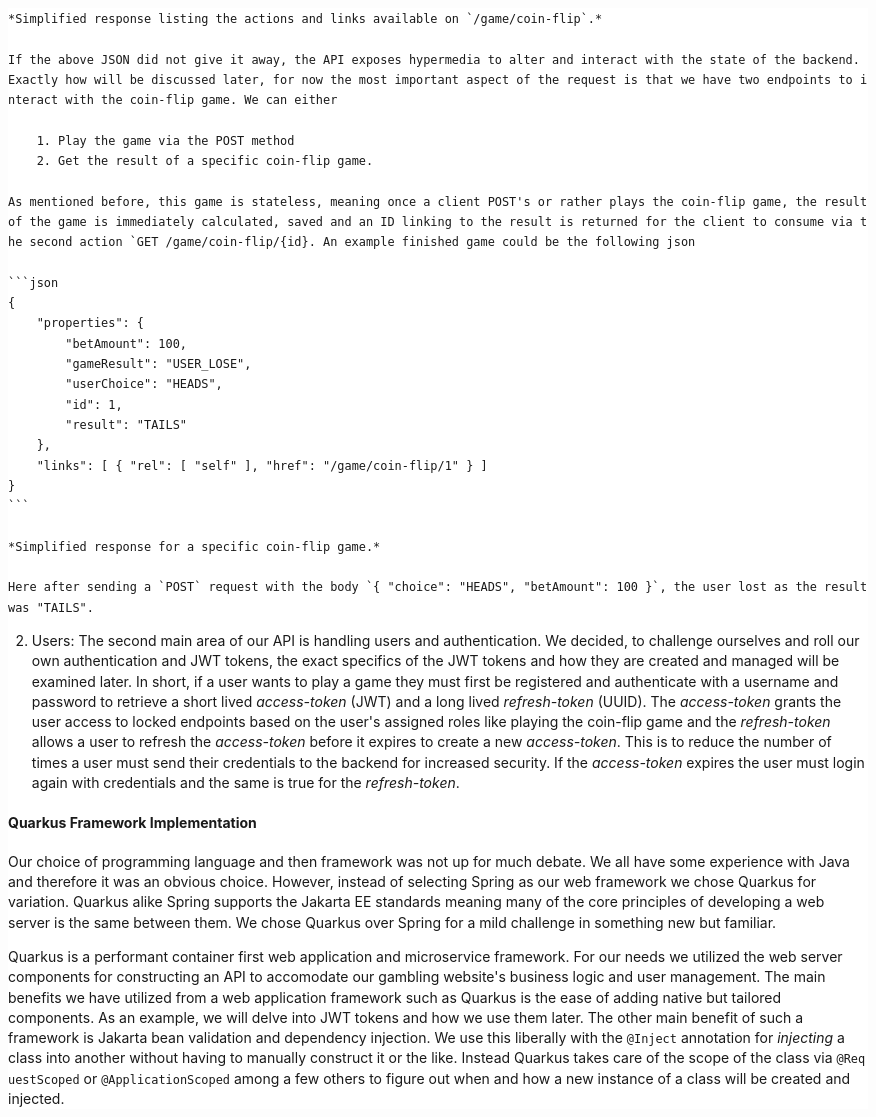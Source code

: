     *Simplified response listing the actions and links available on `/game/coin-flip`.*
	
	If the above JSON did not give it away, the API exposes hypermedia to alter and interact with the state of the backend. Exactly how will be discussed later, for now the most important aspect of the request is that we have two endpoints to interact with the coin-flip game. We can either

		1. Play the game via the POST method
		2. Get the result of a specific coin-flip game.

	As mentioned before, this game is stateless, meaning once a client POST's or rather plays the coin-flip game, the result of the game is immediately calculated, saved and an ID linking to the result is returned for the client to consume via the second action `GET /game/coin-flip/{id}. An example finished game could be the following json

	```json
	{
  		"properties": {
    		"betAmount": 100,
    		"gameResult": "USER_LOSE",
    		"userChoice": "HEADS",
    		"id": 1,
    		"result": "TAILS"
  		},
  		"links": [ { "rel": [ "self" ], "href": "/game/coin-flip/1" } ]
	}
	```

    *Simplified response for a specific coin-flip game.*
	
	Here after sending a `POST` request with the body `{ "choice": "HEADS", "betAmount": 100 }`, the user lost as the result was "TAILS".

2. Users:
	The second main area of our API is handling users and authentication. We decided, to challenge ourselves and roll our own authentication and JWT tokens, the exact specifics of the JWT tokens and how they are created and managed will be examined later. In short, if a user wants to play a game they must first be registered and authenticate with a username and password to retrieve a short lived *access-token* (JWT) and a long lived *refresh-token* (UUID). The *access-token* grants the user access to locked endpoints based on the user's assigned roles like playing the coin-flip game and the *refresh-token* allows a user to refresh the *access-token* before it expires to create a new *access-token*. This is to reduce the number of times a user must send their credentials to the backend for increased security. If the *access-token* expires the user must login again with credentials and the same is true for the *refresh-token*.

#### Quarkus Framework Implementation

Our choice of programming language and then framework was not up for much debate. We all have some experience with Java and therefore it was an obvious choice. However, instead of selecting Spring as our web framework we chose Quarkus for variation. Quarkus alike Spring supports the Jakarta EE standards meaning many of the core principles of developing a web server is the same between them. We chose Quarkus over Spring for a mild challenge in something new but familiar.

Quarkus is a performant container first web application and microservice framework. For our needs we utilized the web server components for constructing an API to accomodate our gambling website's business logic and user management. The main benefits we have utilized from a web application framework such as Quarkus is the ease of adding native but tailored components. As an example, we will delve into JWT tokens and how we use them later. The other main benefit of such a framework is Jakarta bean validation and dependency injection. We use this liberally with the `@Inject` annotation for *injecting* a class into another without having to manually construct it or the like. Instead Quarkus takes care of the scope of the class via `@RequestScoped` or `@ApplicationScoped` among a few others to figure out when and how a new instance of a class will be created and injected.
